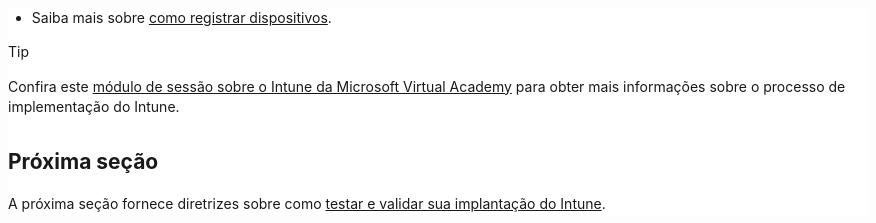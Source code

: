 -   Saiba mais sobre [como registrar dispositivos](https://docs.microsoft.com/intune/deploy-use/enroll-devices-in-microsoft-intune).

>[!TIP]
> Confira este [módulo de sessão sobre o Intune da Microsoft Virtual Academy](https://mva.microsoft.com/training-courses/deploying-microsoft-enterprise-mobility-suite-16408?l=PPWNoZxvD_1404778676) para obter mais informações sobre o processo de implementação do Intune.

## <a name="next-section"></a>Próxima seção

A próxima seção fornece diretrizes sobre como [testar e validar sua implantação do Intune](section-9-test-and-validation.md).






